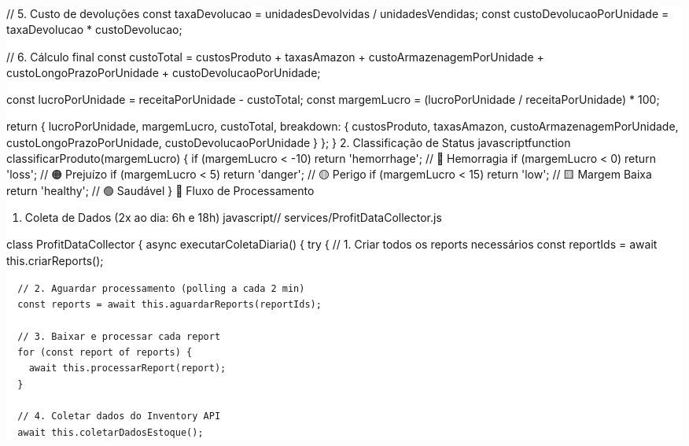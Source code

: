   // 5. Custo de devoluções
  const taxaDevolucao = unidadesDevolvidas / unidadesVendidas;
  const custoDevolucaoPorUnidade = taxaDevolucao * custoDevolucao;

  // 6. Cálculo final
  const custoTotal = custosProduto + 
                     taxasAmazon + 
                     custoArmazenagemPorUnidade + 
                     custoLongoPrazoPorUnidade + 
                     custoDevolucaoPorUnidade;

  const lucroPorUnidade = receitaPorUnidade - custoTotal;
  const margemLucro = (lucroPorUnidade / receitaPorUnidade) * 100;

  return {
    lucroPorUnidade,
    margemLucro,
    custoTotal,
    breakdown: {
      custosProduto,
      taxasAmazon,
      custoArmazenagemPorUnidade,
      custoLongoPrazoPorUnidade,
      custoDevolucaoPorUnidade
    }
  };
}
2. Classificação de Status
javascriptfunction classificarProduto(margemLucro) {
  if (margemLucro < -10) return 'hemorrhage';     // 🔴 Hemorragia
  if (margemLucro < 0) return 'loss';            // 🟠 Prejuízo
  if (margemLucro < 5) return 'danger';          // 🟡 Perigo
  if (margemLucro < 15) return 'low';            // 🟨 Margem Baixa
  return 'healthy';                               // 🟢 Saudável
}
🔄 Fluxo de Processamento
1. Coleta de Dados (2x ao dia: 6h e 18h)
javascript// services/ProfitDataCollector.js

class ProfitDataCollector {
  async executarColetaDiaria() {
    try {
      // 1. Criar todos os reports necessários
      const reportIds = await this.criarReports();
      
      // 2. Aguardar processamento (polling a cada 2 min)
      const reports = await this.aguardarReports(reportIds);
      
      // 3. Baixar e processar cada report
      for (const report of reports) {
        await this.processarReport(report);
      }
      
      // 4. Coletar dados do Inventory API
      await this.coletarDadosEstoque();
      